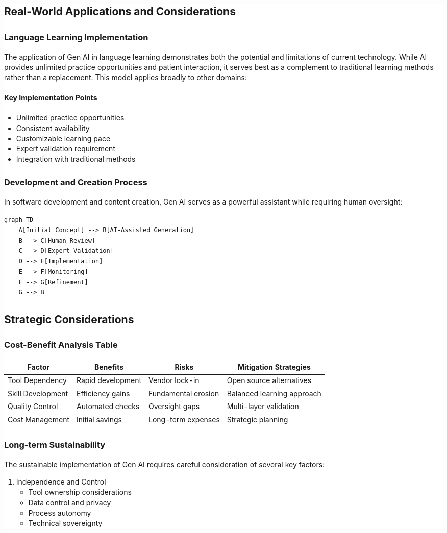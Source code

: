 ## Real-World Applications and Considerations

### Language Learning Implementation

The application of Gen AI in language learning demonstrates both the potential and limitations of current technology. While AI provides unlimited practice opportunities and patient interaction, it serves best as a complement to traditional learning methods rather than a replacement. This model applies broadly to other domains:

#### Key Implementation Points
- Unlimited practice opportunities
- Consistent availability
- Customizable learning pace
- Expert validation requirement
- Integration with traditional methods

### Development and Creation Process

In software development and content creation, Gen AI serves as a powerful assistant while requiring human oversight:

```mermaid
graph TD
    A[Initial Concept] --> B[AI-Assisted Generation]
    B --> C[Human Review]
    C --> D[Expert Validation]
    D --> E[Implementation]
    E --> F[Monitoring]
    F --> G[Refinement]
    G --> B
```

## Strategic Considerations

### Cost-Benefit Analysis Table

| Factor | Benefits | Risks | Mitigation Strategies |
|--------|----------|-------|---------------------|
| Tool Dependency | Rapid development | Vendor lock-in | Open source alternatives |
| Skill Development | Efficiency gains | Fundamental erosion | Balanced learning approach |
| Quality Control | Automated checks | Oversight gaps | Multi-layer validation |
| Cost Management | Initial savings | Long-term expenses | Strategic planning |

### Long-term Sustainability

The sustainable implementation of Gen AI requires careful consideration of several key factors:

1. Independence and Control
   - Tool ownership considerations
   - Data control and privacy
   - Process autonomy
   - Technical sovereignty
